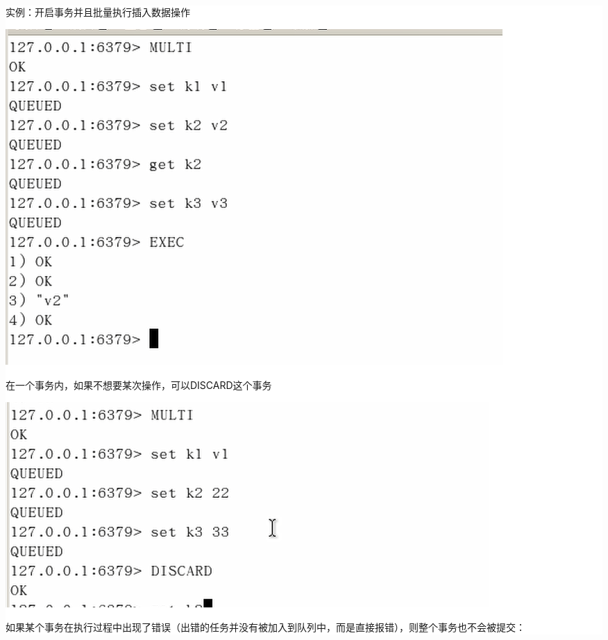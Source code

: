 实例：开启事务并且批量执行插入数据操作

![image-20200403074401847](img/image-20200403074401847.png)

在一个事务内，如果不想要某次操作，可以DISCARD这个事务

![image-20200403074522068](img/image-20200403074522068.png)

如果某个事务在执行过程中出现了错误（出错的任务并没有被加入到队列中，而是直接报错），则整个事务也不会被提交：
